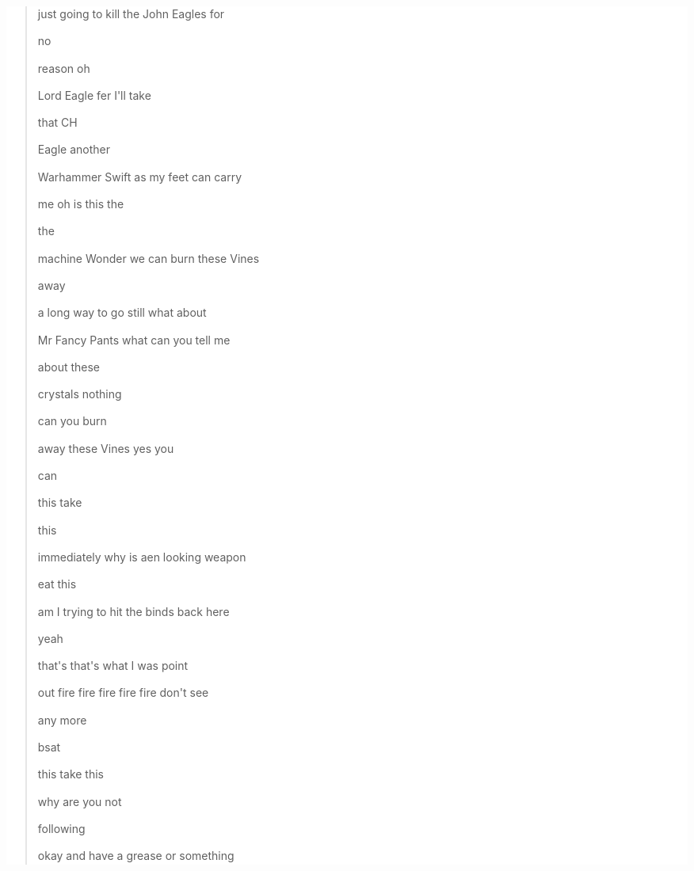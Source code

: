 > just going to kill the John Eagles for
>
> no
>
> reason oh
>
> Lord Eagle fer I&#39;ll take
>
> that CH
>
> Eagle another
>
> Warhammer Swift as my feet can carry
>
> me oh is this the
>
> the
>
> machine Wonder we can burn these Vines
>
> away
>
> a long way to go still what about
>
> Mr Fancy Pants what can you tell me
>
> about these
>
> crystals nothing
>
> can you burn
>
> away these Vines yes you
>
> can
>
> this take
>
> this
>
> immediately why is aen looking weapon
>
> eat this
>
> am I trying to hit the binds back here
>
> yeah
>
> that&#39;s that&#39;s what I was point
>
> out fire fire fire fire fire don&#39;t see
>
> any more
>
> bsat
>
> this take this
>
> why are you not
>
> following
>
> okay and have a grease or something
>